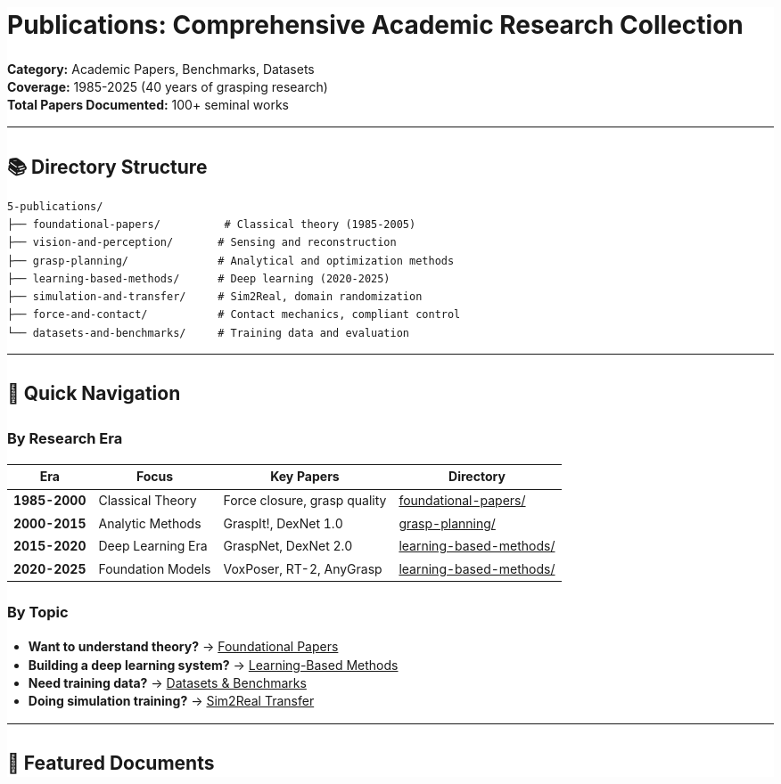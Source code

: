 # Publications: Comprehensive Academic Research Collection

**Category:** Academic Papers, Benchmarks, Datasets  
**Coverage:** 1985-2025 (40 years of grasping research)  
**Total Papers Documented:** 100+ seminal works

---

## 📚 Directory Structure

```
5-publications/
├── foundational-papers/          # Classical theory (1985-2005)
├── vision-and-perception/       # Sensing and reconstruction
├── grasp-planning/              # Analytical and optimization methods
├── learning-based-methods/      # Deep learning (2020-2025)
├── simulation-and-transfer/     # Sim2Real, domain randomization
├── force-and-contact/           # Contact mechanics, compliant control
└── datasets-and-benchmarks/     # Training data and evaluation
```

---

## 🎯 Quick Navigation

### By Research Era

| Era | Focus | Key Papers | Directory |
|-----|-------|------------|-----------|
| **1985-2000** | Classical Theory | Force closure, grasp quality | [foundational-papers/](foundational-papers/) |
| **2000-2015** | Analytic Methods | GraspIt!, DexNet 1.0 | [grasp-planning/](grasp-planning/) |
| **2015-2020** | Deep Learning Era | GraspNet, DexNet 2.0 | [learning-based-methods/](learning-based-methods/) |
| **2020-2025** | Foundation Models | VoxPoser, RT-2, AnyGrasp | [learning-based-methods/](learning-based-methods/) |

### By Topic

- **Want to understand theory?** → [Foundational Papers](foundational-papers/Classic_Grasping_Theory.md)
- **Building a deep learning system?** → [Learning-Based Methods](learning-based-methods/Deep_Learning_Grasping_2020-2025.md)
- **Need training data?** → [Datasets & Benchmarks](datasets-and-benchmarks/Major_Datasets_Benchmarks.md)
- **Doing simulation training?** → [Sim2Real Transfer](simulation-and-transfer/Sim2Real_Transfer_Learning.md)

---

## 📄 Featured Documents
